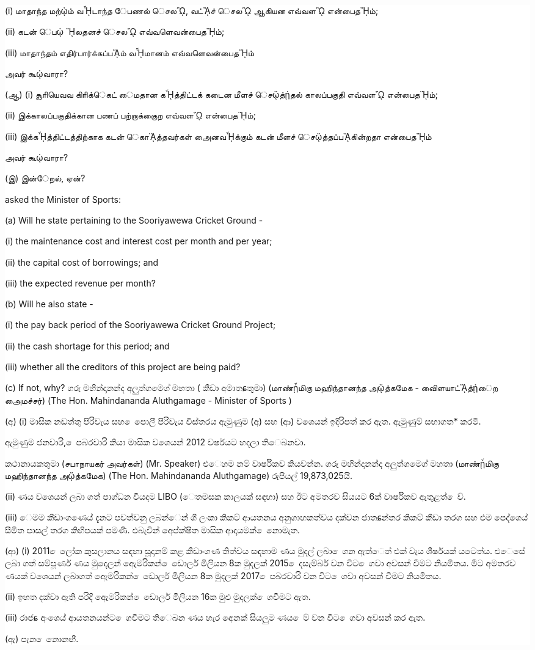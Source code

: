 (i) மாதாந்த மற்ᾠம் வᾞடாந்த ேபணல் ெசலᾫ, வட்ᾊச் ெசலᾫ ஆகியன எவ்வளᾫ என்பைதᾜம்;

(ii) கடன் ெபᾠ ᾚலதனச் ெசலᾫ எவ்வளெவன்பைதᾜம்;

(iii) மாதாந்தம் எதிர்பார்க்கப்பᾌம் வᾞமானம் எவ்வளெவன்பைதᾜம்

அவர் கூᾠவாரா?

(ஆ) (i) சூாியெவவ கிாிக்ெகட் ைமதான கᾞத்திட்டக் கடைன மீளச் ெசᾤத்ᾐதல் காலப்பகுதி எவ்வளᾫ என்பைதᾜம்;

(ii) இக்காலப்பகுதிக்கான பணப் பற்றாக்குைற எவ்வளᾫ என்பைதᾜம்;

(iii) இக்கᾞத்திட்டத்திற்காக கடன் ெகாᾌத்தவர்கள் அைனவᾞக்கும் கடன் மீளச் ெசᾤத்தப்பᾌகின்றதா என்பைதᾜம்

அவர் கூᾠவாரா?

(இ) இன்ேறல், ஏன்?

asked the Minister of Sports:

(a) Will he state pertaining to the Sooriyawewa Cricket Ground -

(i) the maintenance cost and interest cost per month and per year;

(ii) the capital cost of borrowings; and

(iii) the expected revenue per month?

(b) Will he also state -

(i) the pay back period of the Sooriyawewa Cricket Ground Project;

(ii) the cash shortage for this period; and

(iii) whether all the creditors of this project are being paid?

(c) If not, why? ගරු මහින්දානන්ද අලුත්ගමෙග් මහතා ( කීඩා අමාතɕතුමා) (மாண்ᾗமிகு மஹிந்தானந்த அᾤத்கமேக - விைளயாட்ᾌத்ᾐைற அைமச்சர்) (The Hon. Mahindananda Aluthgamage - Minister of Sports )

(අ) (i) මාසික නඩත්තු පිරිවැය සහ ෙපොලී පිරිවැය විස්තරය ඇමුණුම (අ) සහ (ආ) වශෙයන් ඉදිරිපත් කර ඇත. ඇමුණුම් සභාගත* කරමි.

ඇමුණුම ජනවාරි, ෙපබරවාරි කියා මාසික වශෙයන් 2012 වර්ෂයට හදලා තිෙබනවා.

කථානායකතුමා (சபாநாயகர் அவர்கள்) (Mr. Speaker) එෙහම නම් වාර්ෂිකව කියවන්න. ගරු මහින්දානන්ද අලුත්ගමෙග් මහතා (மாண்ᾗமிகு மஹிந்தானந்த அᾤத்கமேக) (The Hon. Mahindananda Aluthgamage) රුපියල් 19,873,025යි.

(ii) ණය වශෙයන් ලබා ගත් පාග්ධන වියදම LIBO (ෙතමසක කාලයක් සඳහා) සහ ඊට අමතරව සියයට 6ක් වාර්ෂිකව ඇතුළත් ෙව්.

(iii) ෙමම කීඩාංගණෙය් දැනට පවත්වනු ලබන්ෙන් ශී ලංකා කිකට් ආයතනය අනුගාහකත්වය දක්වන ජාතɕන්තර කිකට් කීඩා තරග සහ එම පෙද්ශෙය් සීමිත පාසල් තරග කිහිපයක් පමණි. එබැවින් අෙප්ක්ෂිත මාසික ආදායමක් ෙනොමැත.

(ආ) (i) 2011 ෙලෝක කුසලානය සඳහා සූදානම් කළ කීඩාංගණ තිත්වය සඳහාම ණය මුදල් ලබා ෙගන ඇත්ෙත් එක් වැය ශීර්ෂයක් යටෙත්ය. එෙසේ ලබා ගත් සම්පූර්ණ ණය මුදෙලන් ඇෙමරිකන් ෙඩොලර් මිලියන 8ක මුදලක් 2015 ෙදසැම්බර් වන විට ෙගවා අවසන් වීමට නියමිතය. මීට අමතරව ණයක් වශෙයන් ලබාගත් ඇෙමරිකන් ෙඩොලර් මිලියන 8ක මුදලක් 2017 ෙපබරවාරි වන විට ෙගවා අවසන් වීමට නියමිතය.

(ii) ඉහත දක්වා ඇති පරිදි ඇෙමරිකන් ෙඩොලර් මිලියන 16ක මුළු මුදලක් ෙගවීමට ඇත.

(iii) රාජɕ අංශෙය් ආයතනයන්ට ෙගවීමට තිෙබන ණය හැර අෙනක් සියලුම ණය ෙම් වන විට ෙගවා අවසන් කර ඇත.

(ඇ) පැන ෙනොනඟී.
